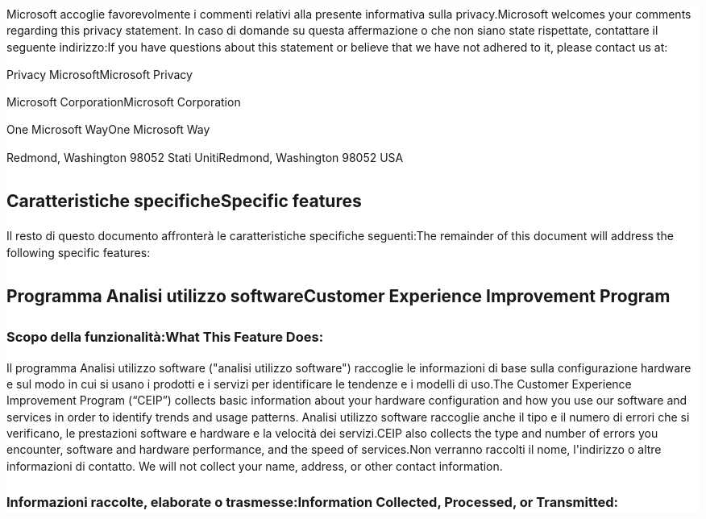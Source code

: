 
<span data-ttu-id="fb239-143">Microsoft accoglie favorevolmente i commenti relativi alla presente informativa sulla privacy.</span><span class="sxs-lookup"><span data-stu-id="fb239-143">Microsoft welcomes your comments regarding this privacy statement.</span></span> <span data-ttu-id="fb239-144">In caso di domande su questa affermazione o che non siano state rispettate, contattare il seguente indirizzo:</span><span class="sxs-lookup"><span data-stu-id="fb239-144">If you have questions about this statement or believe that we have not adhered to it, please contact us at:</span></span>

<span data-ttu-id="fb239-145">Privacy Microsoft</span><span class="sxs-lookup"><span data-stu-id="fb239-145">Microsoft Privacy</span></span>

<span data-ttu-id="fb239-146">Microsoft Corporation</span><span class="sxs-lookup"><span data-stu-id="fb239-146">Microsoft Corporation</span></span>

<span data-ttu-id="fb239-147">One Microsoft Way</span><span class="sxs-lookup"><span data-stu-id="fb239-147">One Microsoft Way</span></span>

<span data-ttu-id="fb239-148">Redmond, Washington 98052 Stati Uniti</span><span class="sxs-lookup"><span data-stu-id="fb239-148">Redmond, Washington 98052 USA</span></span>

## <span data-ttu-id="fb239-149">Caratteristiche specifiche</span><span class="sxs-lookup"><span data-stu-id="fb239-149">Specific features</span></span>


<span data-ttu-id="fb239-150">Il resto di questo documento affronterà le caratteristiche specifiche seguenti:</span><span class="sxs-lookup"><span data-stu-id="fb239-150">The remainder of this document will address the following specific features:</span></span>

## <span data-ttu-id="fb239-151">Programma Analisi utilizzo software</span><span class="sxs-lookup"><span data-stu-id="fb239-151">Customer Experience Improvement Program</span></span>


### <span data-ttu-id="fb239-152">Scopo della funzionalità:</span><span class="sxs-lookup"><span data-stu-id="fb239-152">What This Feature Does:</span></span>

<span data-ttu-id="fb239-153">Il programma Analisi utilizzo software ("analisi utilizzo software") raccoglie le informazioni di base sulla configurazione hardware e sul modo in cui si usano i prodotti e i servizi per identificare le tendenze e i modelli di uso.</span><span class="sxs-lookup"><span data-stu-id="fb239-153">The Customer Experience Improvement Program (“CEIP”) collects basic information about your hardware configuration and how you use our software and services in order to identify trends and usage patterns.</span></span> <span data-ttu-id="fb239-154">Analisi utilizzo software raccoglie anche il tipo e il numero di errori che si verificano, le prestazioni software e hardware e la velocità dei servizi.</span><span class="sxs-lookup"><span data-stu-id="fb239-154">CEIP also collects the type and number of errors you encounter, software and hardware performance, and the speed of services.</span></span><span data-ttu-id="fb239-155">Non verranno raccolti il nome, l'indirizzo o altre informazioni di contatto.</span><span class="sxs-lookup"><span data-stu-id="fb239-155"> We will not collect your name, address, or other contact information.</span></span>

### <span data-ttu-id="fb239-156">Informazioni raccolte, elaborate o trasmesse:</span><span class="sxs-lookup"><span data-stu-id="fb239-156">Information Collected, Processed, or Transmitted:</span></span>
